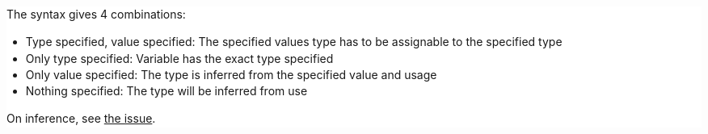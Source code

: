 The syntax gives 4 combinations:
 * Type specified, value specified: The specified values type has to be assignable to the specified type
 * Only type specified: Variable has the exact type specified
 * Only value specified: The type is inferred from the specified value and usage
 * Nothing specified: The type will be inferred from use

On inference, see [the issue](https://github.com/Draco-lang/Language-suggestions/issues/42).

